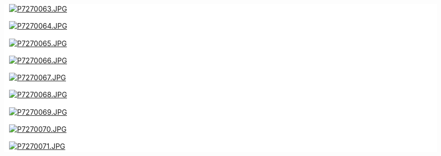   <div class="pie-item" style="margin: 10px 10px 10px 10px;">
    <p class="pie-img-wrapper">
      <a rel="lightbox[2011-3-2-19-13-18]" href="http://lh3.ggpht.com/_UnHIABd3xdI/TX5RiAOUkDI/AAAAAAAAAFU/LSp9Z8o0dhU/P7270063.JPG?imgmax=640"><img class="pie-img" src="http://lh3.ggpht.com/_UnHIABd3xdI/TX5RiAOUkDI/AAAAAAAAAFU/LSp9Z8o0dhU/s160-c/P7270063.JPG" alt="P7270063.JPG" width="160" height="160" /></a>
    </p>
  </div>
  
  <div class="pie-item" style="margin: 10px 10px 10px 10px;">
    <p class="pie-img-wrapper">
      <a rel="lightbox[2011-3-2-19-13-18]" href="http://lh3.ggpht.com/_UnHIABd3xdI/TX5RjYoHMVI/AAAAAAAAAFY/iJTMa9yHtS4/P7270064.JPG?imgmax=640"><img class="pie-img" src="http://lh3.ggpht.com/_UnHIABd3xdI/TX5RjYoHMVI/AAAAAAAAAFY/iJTMa9yHtS4/s160-c/P7270064.JPG" alt="P7270064.JPG" width="160" height="160" /></a>
    </p>
  </div>
  
  <div class="pie-item" style="margin: 10px 10px 10px 10px;">
    <p class="pie-img-wrapper">
      <a rel="lightbox[2011-3-2-19-13-18]" href="http://lh5.ggpht.com/_UnHIABd3xdI/TX5RkpDY-UI/AAAAAAAAAFc/GRvkO6pbtk8/P7270065.JPG?imgmax=640"><img class="pie-img" src="http://lh5.ggpht.com/_UnHIABd3xdI/TX5RkpDY-UI/AAAAAAAAAFc/GRvkO6pbtk8/s160-c/P7270065.JPG" alt="P7270065.JPG" width="160" height="160" /></a>
    </p>
  </div>
  
  <div class="pie-item" style="margin: 10px 10px 10px 10px;">
    <p class="pie-img-wrapper">
      <a rel="lightbox[2011-3-2-19-13-18]" href="http://lh4.ggpht.com/_UnHIABd3xdI/TX5Rl8ySo8I/AAAAAAAAAFg/ptIw745aMMQ/P7270066.JPG?imgmax=640"><img class="pie-img" src="http://lh4.ggpht.com/_UnHIABd3xdI/TX5Rl8ySo8I/AAAAAAAAAFg/ptIw745aMMQ/s160-c/P7270066.JPG" alt="P7270066.JPG" width="160" height="160" /></a>
    </p>
  </div>
  
  <div class="pie-item" style="margin: 10px 10px 10px 10px;">
    <p class="pie-img-wrapper">
      <a rel="lightbox[2011-3-2-19-13-18]" href="http://lh4.ggpht.com/_UnHIABd3xdI/TX5RnO8ZslI/AAAAAAAAAFk/WyRPvz9WYqU/P7270067.JPG?imgmax=640"><img class="pie-img" src="http://lh4.ggpht.com/_UnHIABd3xdI/TX5RnO8ZslI/AAAAAAAAAFk/WyRPvz9WYqU/s160-c/P7270067.JPG" alt="P7270067.JPG" width="160" height="160" /></a>
    </p>
  </div>
  
  <div class="pie-item" style="margin: 10px 10px 10px 10px;">
    <p class="pie-img-wrapper">
      <a rel="lightbox[2011-3-2-19-13-18]" href="http://lh4.ggpht.com/_UnHIABd3xdI/TX5RoTDsb5I/AAAAAAAAAFo/e9Pf5SPkv3E/P7270068.JPG?imgmax=640"><img class="pie-img" src="http://lh4.ggpht.com/_UnHIABd3xdI/TX5RoTDsb5I/AAAAAAAAAFo/e9Pf5SPkv3E/s160-c/P7270068.JPG" alt="P7270068.JPG" width="160" height="160" /></a>
    </p>
  </div>
  
  <div class="pie-item" style="margin: 10px 10px 10px 10px;">
    <p class="pie-img-wrapper">
      <a rel="lightbox[2011-3-2-19-13-18]" href="http://lh3.ggpht.com/_UnHIABd3xdI/TX5RpfprWDI/AAAAAAAAAFs/0r_r0eHCX2k/P7270069.JPG?imgmax=640"><img class="pie-img" src="http://lh3.ggpht.com/_UnHIABd3xdI/TX5RpfprWDI/AAAAAAAAAFs/0r_r0eHCX2k/s160-c/P7270069.JPG" alt="P7270069.JPG" width="160" height="160" /></a>
    </p>
  </div>
  
  <div class="pie-item" style="margin: 10px 10px 10px 10px;">
    <p class="pie-img-wrapper">
      <a rel="lightbox[2011-3-2-19-13-18]" href="http://lh5.ggpht.com/_UnHIABd3xdI/TX5RqpVcLUI/AAAAAAAAAFw/rI_o-xFcrlo/P7270070.JPG?imgmax=640"><img class="pie-img" src="http://lh5.ggpht.com/_UnHIABd3xdI/TX5RqpVcLUI/AAAAAAAAAFw/rI_o-xFcrlo/s160-c/P7270070.JPG" alt="P7270070.JPG" width="160" height="160" /></a>
    </p>
  </div>
  
  <div class="pie-item" style="margin: 10px 10px 10px 10px;">
    <p class="pie-img-wrapper">
      <a rel="lightbox[2011-3-2-19-13-18]" href="http://lh4.ggpht.com/_UnHIABd3xdI/TX5RsNlRQmI/AAAAAAAAAF0/So3sOUCOqBs/P7270071.JPG?imgmax=640"><img class="pie-img" src="http://lh4.ggpht.com/_UnHIABd3xdI/TX5RsNlRQmI/AAAAAAAAAF0/So3sOUCOqBs/s160-c/P7270071.JPG" alt="P7270071.JPG" width="160" height="160" /></a>
    </p>
  </div>
  